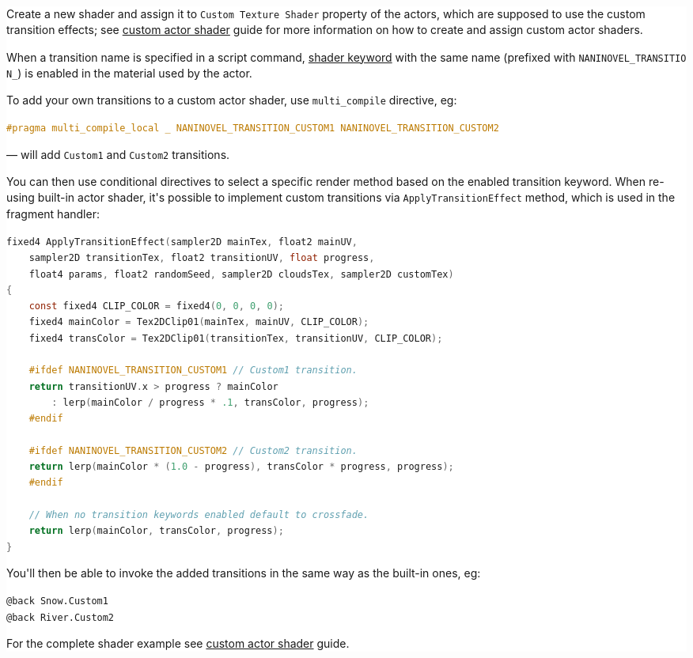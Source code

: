 Create a new shader and assign it to `Custom Texture Shader` property of the actors, which are supposed to use the custom transition effects; see [custom actor shader](/guide/custom-actor-shader) guide for more information on how to create and assign custom actor shaders.

When a transition name is specified in a script command, [shader keyword](https://docs.unity3d.com/ScriptReference/Shader.EnableKeyword.html) with the same name (prefixed with `NANINOVEL_TRANSITION_`) is enabled in the material used by the actor.

To add your own transitions to a custom actor shader, use `multi_compile` directive, eg:

```c
#pragma multi_compile_local _ NANINOVEL_TRANSITION_CUSTOM1 NANINOVEL_TRANSITION_CUSTOM2
```

— will add `Custom1` and `Custom2` transitions.

You can then use conditional directives to select a specific render method based on the enabled transition keyword. When re-using built-in actor shader, it's possible to implement custom transitions via `ApplyTransitionEffect` method, which is used in the fragment handler:

```c
fixed4 ApplyTransitionEffect(sampler2D mainTex, float2 mainUV,
    sampler2D transitionTex, float2 transitionUV, float progress,
    float4 params, float2 randomSeed, sampler2D cloudsTex, sampler2D customTex)
{
    const fixed4 CLIP_COLOR = fixed4(0, 0, 0, 0);
    fixed4 mainColor = Tex2DClip01(mainTex, mainUV, CLIP_COLOR);
    fixed4 transColor = Tex2DClip01(transitionTex, transitionUV, CLIP_COLOR);

    #ifdef NANINOVEL_TRANSITION_CUSTOM1 // Custom1 transition.
    return transitionUV.x > progress ? mainColor
        : lerp(mainColor / progress * .1, transColor, progress);
    #endif

    #ifdef NANINOVEL_TRANSITION_CUSTOM2 // Custom2 transition.
    return lerp(mainColor * (1.0 - progress), transColor * progress, progress);
    #endif

    // When no transition keywords enabled default to crossfade.
    return lerp(mainColor, transColor, progress);
}
```

You'll then be able to invoke the added transitions in the same way as the built-in ones, eg:

```nani
@back Snow.Custom1
@back River.Custom2
```

For the complete shader example see [custom actor shader](/guide/custom-actor-shader) guide.
